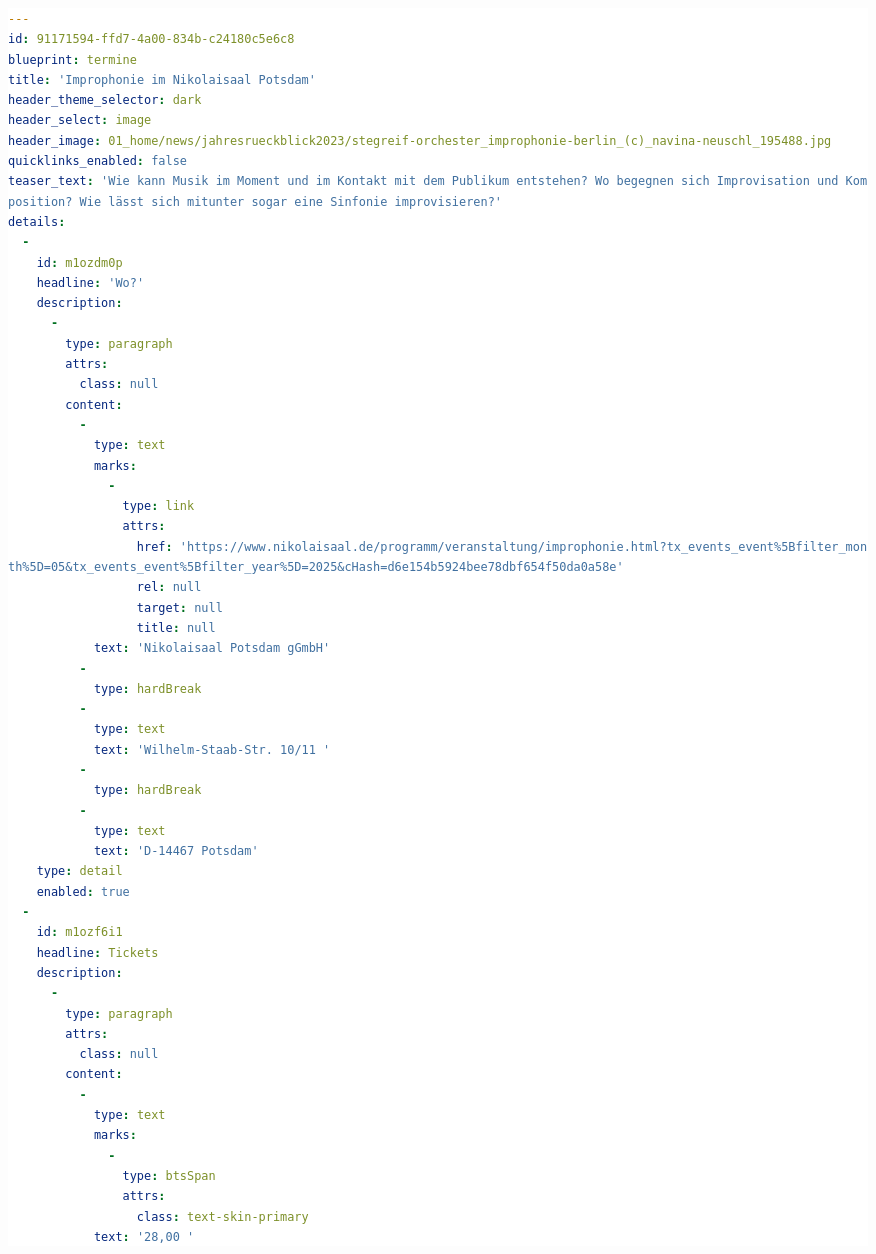 ```yaml
---
id: 91171594-ffd7-4a00-834b-c24180c5e6c8
blueprint: termine
title: 'Improphonie im Nikolaisaal Potsdam'
header_theme_selector: dark
header_select: image
header_image: 01_home/news/jahresrueckblick2023/stegreif-orchester_improphonie-berlin_(c)_navina-neuschl_195488.jpg
quicklinks_enabled: false
teaser_text: 'Wie kann Musik im Moment und im Kontakt mit dem Publikum entstehen? Wo begegnen sich Improvisation und Komposition? Wie lässt sich mitunter sogar eine Sinfonie improvisieren?'
details:
  -
    id: m1ozdm0p
    headline: 'Wo?'
    description:
      -
        type: paragraph
        attrs:
          class: null
        content:
          -
            type: text
            marks:
              -
                type: link
                attrs:
                  href: 'https://www.nikolaisaal.de/programm/veranstaltung/improphonie.html?tx_events_event%5Bfilter_month%5D=05&tx_events_event%5Bfilter_year%5D=2025&cHash=d6e154b5924bee78dbf654f50da0a58e'
                  rel: null
                  target: null
                  title: null
            text: 'Nikolaisaal Potsdam gGmbH'
          -
            type: hardBreak
          -
            type: text
            text: 'Wilhelm-Staab-Str. 10/11 '
          -
            type: hardBreak
          -
            type: text
            text: 'D-14467 Potsdam'
    type: detail
    enabled: true
  -
    id: m1ozf6i1
    headline: Tickets
    description:
      -
        type: paragraph
        attrs:
          class: null
        content:
          -
            type: text
            marks:
              -
                type: btsSpan
                attrs:
                  class: text-skin-primary
            text: '28,00 '
```
